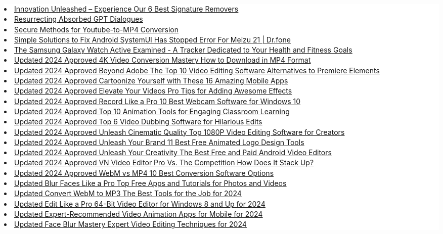 <li><a href="https://extra-tips.techidaily.com/innovation-unleashed-experience-our-6-best-signature-removers/"><u>Innovation Unleashed – Experience Our 6 Best Signature Removers</u></a></li>
<li><a href="https://tech-haven.techidaily.com/resurrecting-absorbed-gpt-dialogues/"><u>Resurrecting Absorbed GPT Dialogues</u></a></li>
<li><a href="https://youtube-web.techidaily.com/e-methods-for-youtube-to-mp4-conversion/"><u>Secure Methods for Youtube-to-MP4 Conversion</u></a></li>
<li><a href="https://fix-guide.techidaily.com/simple-solutions-to-fix-android-systemui-has-stopped-error-for-meizu-21-drfone-by-drfone-fix-android-problems-fix-android-problems/"><u>Simple Solutions to Fix Android SystemUI Has Stopped Error For Meizu 21 | Dr.fone</u></a></li>
<li><a href="https://buynow-tips.techidaily.com/the-samsung-galaxy-watch-active-examined-a-tracker-dedicated-to-your-health-and-fitness-goals/"><u>The Samsung Galaxy Watch Active Examined - A Tracker Dedicated to Your Health and Fitness Goals</u></a></li>
<li><a href="https://video-creation-software.techidaily.com/updated-2024-approved-4k-video-conversion-mastery-how-to-download-in-mp4-format/"><u>Updated 2024 Approved 4K Video Conversion Mastery How to Download in MP4 Format</u></a></li>
<li><a href="https://video-creation-software.techidaily.com/updated-2024-approved-beyond-adobe-the-top-10-video-editing-software-alternatives-to-premiere-elements/"><u>Updated 2024 Approved Beyond Adobe The Top 10 Video Editing Software Alternatives to Premiere Elements</u></a></li>
<li><a href="https://video-creation-software.techidaily.com/updated-2024-approved-cartoonize-yourself-with-these-16-amazing-mobile-apps/"><u>Updated 2024 Approved Cartoonize Yourself with These 16 Amazing Mobile Apps</u></a></li>
<li><a href="https://video-creation-software.techidaily.com/updated-2024-approved-elevate-your-videos-pro-tips-for-adding-awesome-effects/"><u>Updated 2024 Approved Elevate Your Videos Pro Tips for Adding Awesome Effects</u></a></li>
<li><a href="https://video-creation-software.techidaily.com/updated-2024-approved-record-like-a-pro-10-best-webcam-software-for-windows-10/"><u>Updated 2024 Approved Record Like a Pro 10 Best Webcam Software for Windows 10</u></a></li>
<li><a href="https://video-creation-software.techidaily.com/updated-2024-approved-top-10-animation-tools-for-engaging-classroom-learning/"><u>Updated 2024 Approved Top 10 Animation Tools for Engaging Classroom Learning</u></a></li>
<li><a href="https://video-creation-software.techidaily.com/updated-2024-approved-top-6-video-dubbing-software-for-hilarious-edits/"><u>Updated 2024 Approved Top 6 Video Dubbing Software for Hilarious Edits</u></a></li>
<li><a href="https://video-creation-software.techidaily.com/updated-2024-approved-unleash-cinematic-quality-top-1080p-video-editing-software-for-creators/"><u>Updated 2024 Approved Unleash Cinematic Quality Top 1080P Video Editing Software for Creators</u></a></li>
<li><a href="https://video-creation-software.techidaily.com/updated-2024-approved-unleash-your-brand-11-best-free-animated-logo-design-tools/"><u>Updated 2024 Approved Unleash Your Brand 11 Best Free Animated Logo Design Tools</u></a></li>
<li><a href="https://video-creation-software.techidaily.com/updated-2024-approved-unleash-your-creativity-the-best-free-and-paid-android-video-editors/"><u>Updated 2024 Approved Unleash Your Creativity The Best Free and Paid Android Video Editors</u></a></li>
<li><a href="https://video-creation-software.techidaily.com/updated-2024-approved-vn-video-editor-pro-vs-the-competition-how-does-it-stack-up/"><u>Updated 2024 Approved VN Video Editor Pro Vs. The Competition How Does It Stack Up?</u></a></li>
<li><a href="https://video-creation-software.techidaily.com/updated-2024-approved-webm-vs-mp4-10-best-conversion-software-options/"><u>Updated 2024 Approved WebM vs MP4 10 Best Conversion Software Options</u></a></li>
<li><a href="https://video-creation-software.techidaily.com/updated-blur-faces-like-a-pro-top-free-apps-and-tutorials-for-photos-and-videos/"><u>Updated Blur Faces Like a Pro Top Free Apps and Tutorials for Photos and Videos</u></a></li>
<li><a href="https://video-creation-software.techidaily.com/updated-convert-webm-to-mp3-the-best-tools-for-the-job-for-2024/"><u>Updated Convert WebM to MP3 The Best Tools for the Job for 2024</u></a></li>
<li><a href="https://video-creation-software.techidaily.com/updated-edit-like-a-pro-64-bit-video-editor-for-windows-8-and-up-for-2024/"><u>Updated Edit Like a Pro 64-Bit Video Editor for Windows 8 and Up for 2024</u></a></li>
<li><a href="https://video-creation-software.techidaily.com/updated-expert-recommended-video-animation-apps-for-mobile-for-2024/"><u>Updated Expert-Recommended Video Animation Apps for Mobile for 2024</u></a></li>
<li><a href="https://video-creation-software.techidaily.com/updated-face-blur-mastery-expert-video-editing-techniques-for-2024/"><u>Updated Face Blur Mastery Expert Video Editing Techniques for 2024</u></a></li>